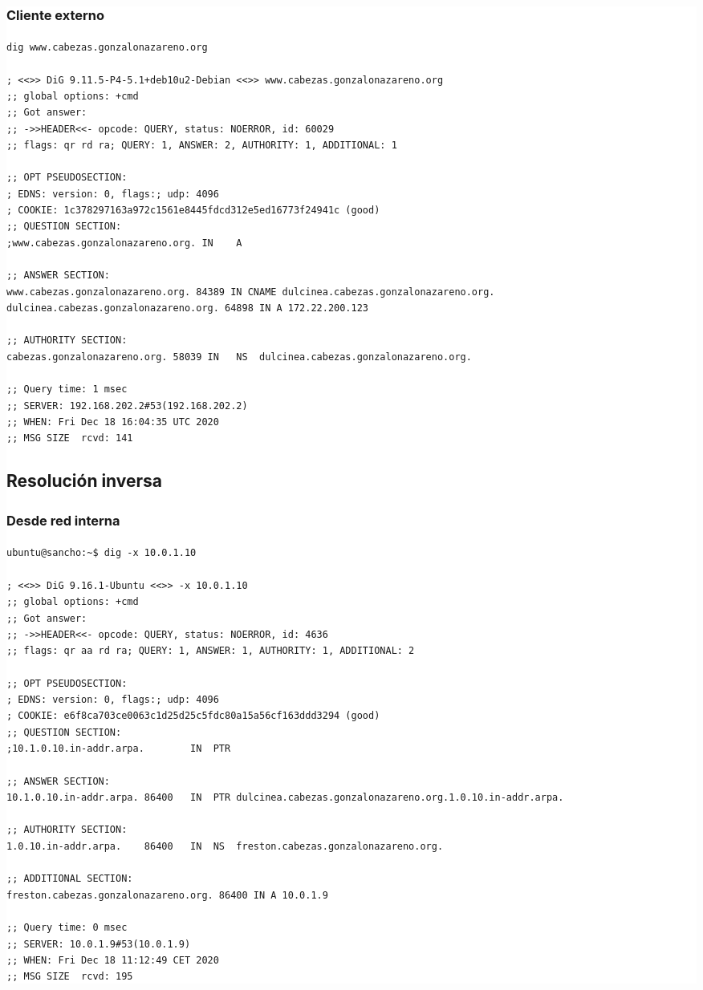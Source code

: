 ### Cliente externo

~~~
dig www.cabezas.gonzalonazareno.org

; <<>> DiG 9.11.5-P4-5.1+deb10u2-Debian <<>> www.cabezas.gonzalonazareno.org
;; global options: +cmd
;; Got answer:
;; ->>HEADER<<- opcode: QUERY, status: NOERROR, id: 60029
;; flags: qr rd ra; QUERY: 1, ANSWER: 2, AUTHORITY: 1, ADDITIONAL: 1

;; OPT PSEUDOSECTION:
; EDNS: version: 0, flags:; udp: 4096
; COOKIE: 1c378297163a972c1561e8445fdcd312e5ed16773f24941c (good)
;; QUESTION SECTION:
;www.cabezas.gonzalonazareno.org. IN	A

;; ANSWER SECTION:
www.cabezas.gonzalonazareno.org. 84389 IN CNAME	dulcinea.cabezas.gonzalonazareno.org.
dulcinea.cabezas.gonzalonazareno.org. 64898 IN A 172.22.200.123

;; AUTHORITY SECTION:
cabezas.gonzalonazareno.org. 58039 IN	NS	dulcinea.cabezas.gonzalonazareno.org.

;; Query time: 1 msec
;; SERVER: 192.168.202.2#53(192.168.202.2)
;; WHEN: Fri Dec 18 16:04:35 UTC 2020
;; MSG SIZE  rcvd: 141
~~~

## Resolución inversa

### Desde red interna

~~~
ubuntu@sancho:~$ dig -x 10.0.1.10

; <<>> DiG 9.16.1-Ubuntu <<>> -x 10.0.1.10
;; global options: +cmd
;; Got answer:
;; ->>HEADER<<- opcode: QUERY, status: NOERROR, id: 4636
;; flags: qr aa rd ra; QUERY: 1, ANSWER: 1, AUTHORITY: 1, ADDITIONAL: 2

;; OPT PSEUDOSECTION:
; EDNS: version: 0, flags:; udp: 4096
; COOKIE: e6f8ca703ce0063c1d25d25c5fdc80a15a56cf163ddd3294 (good)
;; QUESTION SECTION:
;10.1.0.10.in-addr.arpa.		IN	PTR

;; ANSWER SECTION:
10.1.0.10.in-addr.arpa.	86400	IN	PTR	dulcinea.cabezas.gonzalonazareno.org.1.0.10.in-addr.arpa.

;; AUTHORITY SECTION:
1.0.10.in-addr.arpa.	86400	IN	NS	freston.cabezas.gonzalonazareno.org.

;; ADDITIONAL SECTION:
freston.cabezas.gonzalonazareno.org. 86400 IN A	10.0.1.9

;; Query time: 0 msec
;; SERVER: 10.0.1.9#53(10.0.1.9)
;; WHEN: Fri Dec 18 11:12:49 CET 2020
;; MSG SIZE  rcvd: 195
~~~

